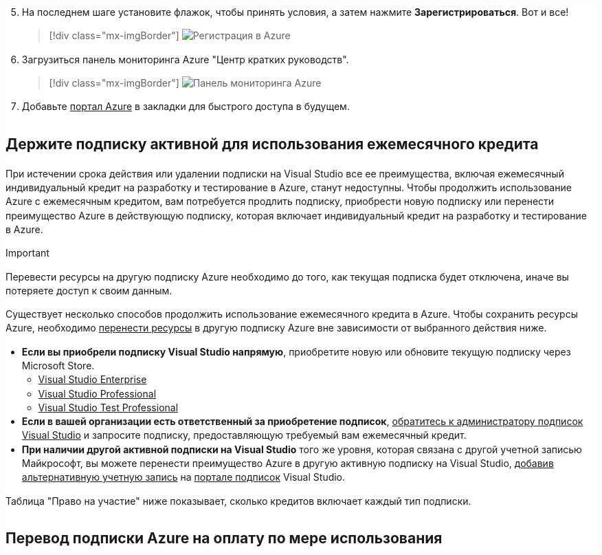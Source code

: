 5. На последнем шаге установите флажок, чтобы принять условия, а затем нажмите **Зарегистрироваться**.  Вот и все!
   > [!div class="mx-imgBorder"]
   > ![Регистрация в Azure](_img/vs-azure/vs-azure-agreement.png "Нажмите кнопку 'Зарегистрироваться', чтобы завершить создание подписки Azure.")

0. Загрузиться панель мониторинга Azure "Центр кратких руководств".  
   > [!div class="mx-imgBorder"]
   > ![Панель мониторинга Azure](_img/vs-azure/vs-azure-quick-start.png "После создания подписки Azure вы будете перенаправлены на портал Azure.") 

0. Добавьте [портал Azure](https://portal.azure.com) в закладки для быстрого доступа в будущем.

## <a name="maintain-a-subscription-to-use-monthly-credits"></a>Держите подписку активной для использования ежемесячного кредита
При истечении срока действия или удалении подписки на Visual Studio все ее преимущества, включая ежемесячный индивидуальный кредит на разработку и тестирование в Azure, станут недоступны. Чтобы продолжить использование Azure с ежемесячным кредитом, вам потребуется продлить подписку, приобрести новую подписку или перенести преимущество Azure в действующую подписку, которая включает индивидуальный кредит на разработку и тестирование в Azure.  

> [!IMPORTANT]
> Перевести ресурсы на другую подписку Azure необходимо до того, как текущая подписка будет отключена, иначе вы потеряете доступ к своим данным.  

Существует несколько способов продолжить использование ежемесячного кредита в Azure.  Чтобы сохранить ресурсы Azure, необходимо [перенести ресурсы](/azure/azure-resource-manager/management/move-resource-group-and-subscription) в другую подписку Azure вне зависимости от выбранного действия ниже. 

- **Если вы приобрели подписку Visual Studio напрямую**, приобретите новую или обновите текущую подписку через Microsoft Store.  
    - [Visual Studio Enterprise](https://www.microsoft.com/p/visual-studio-enterprise-subscription/dg7gmgf0dst4?activetab=pivot%3aoverviewtab)
    - [Visual Studio Professional](https://www.microsoft.com/p/visual-studio-professional-subscription/dg7gmgf0dst3?activetab=pivot%3aoverviewtab)
    - [Visual Studio Test Professional](https://www.microsoft.com/p/visual-studio-test-professional-subscription/dg7gmgf0dst6?activetab=pivot%3aoverviewtab)
- **Если в вашей организации есть ответственный за приобретение подписок**, [обратитесь к администратору подписок Visual Studio](./contact-my-admin.md) и запросите подписку, предоставляющую требуемый вам ежемесячный кредит.  
- **При наличии другой активной подписки на Visual Studio** того же уровня, которая связана с другой учетной записью Майкрософт, вы можете перенести преимущество Azure в другую активную подписку на Visual Studio, [добавив альтернативную учетную запись](./manage-vs-subscriptions.md#managing-my-profile) на [портале подписок](https://my.visualstudio.com/subscriptions) Visual Studio.  

Таблица "Право на участие" ниже показывает, сколько кредитов включает каждый тип подписки.  


## <a name="convert-your-azure-subscription-to-pay-as-you-go"></a>Перевод подписки Azure на оплату по мере использования
